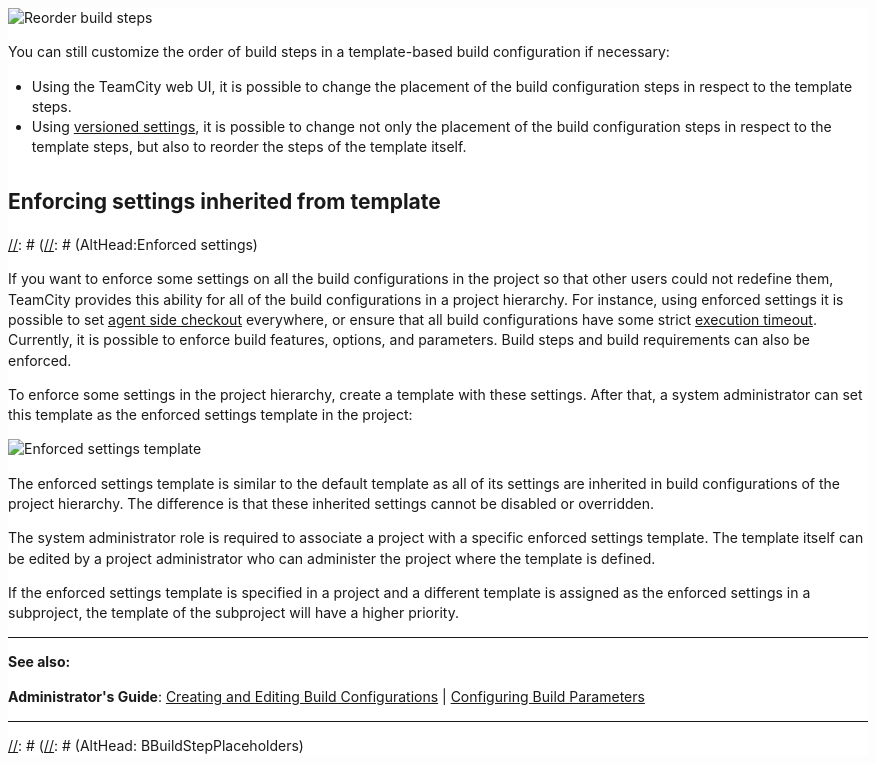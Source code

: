 <img src="reorder-build-steps.png" alt="Reorder build steps" width="544"/>

You can still customize the order of build steps in a template-based build configuration if necessary:
* Using the TeamCity web UI, it is possible to change the placement of the build configuration steps in respect to the template steps.
* Using [versioned settings](storing-project-settings-in-version-control.md), it is possible to change not only the placement of the build configuration steps in respect to the template steps, but also to reorder the steps of the template itself.

## Enforcing settings inherited from template
[//]: # ([//]: # (AltHead:Enforced settings)

If you want to enforce some settings on all the build configurations in the project so that other users could not redefine them, TeamCity provides this ability for all of the build configurations in a project hierarchy. For instance, using enforced settings it is possible to set [agent side checkout](vcs-checkout-mode.md) everywhere, or ensure that all build configurations have some strict [execution timeout](build-failure-conditions.md#Common+build+failure+conditions). Currently, it is possible to enforce build features, options, and parameters. Build steps and build requirements can also be enforced.

To enforce some settings in the project hierarchy, create a template with these settings. After that, a system administrator can set this template as the enforced settings template in the project:

<img src="enforced-settings-template.png" alt="Enforced settings template" width="1164"/>

The enforced settings template is similar to the default template as all of its settings are inherited in build configurations of the project hierarchy. The difference is that these inherited settings cannot be disabled or overridden.

The system administrator role is required to associate a project with a specific enforced settings template. The template itself can be edited by a project administrator who can administer the project where the template is defined.

If the enforced settings template is specified in a project and a different template is assigned as the enforced settings in a subproject, the template of the subproject will have a higher priority.

__  __

__See also:__

__Administrator's Guide__: [Creating and Editing Build Configurations](creating-and-editing-build-configurations.md) | [Configuring Build Parameters](configuring-build-parameters.md)

__ __


[//]: # (title: Build Configuration Template)
[//]: # (auxiliary-id: Build Configuration Template)
[//]: # ([//]: # (AltHead: BBuildStepPlaceholders)